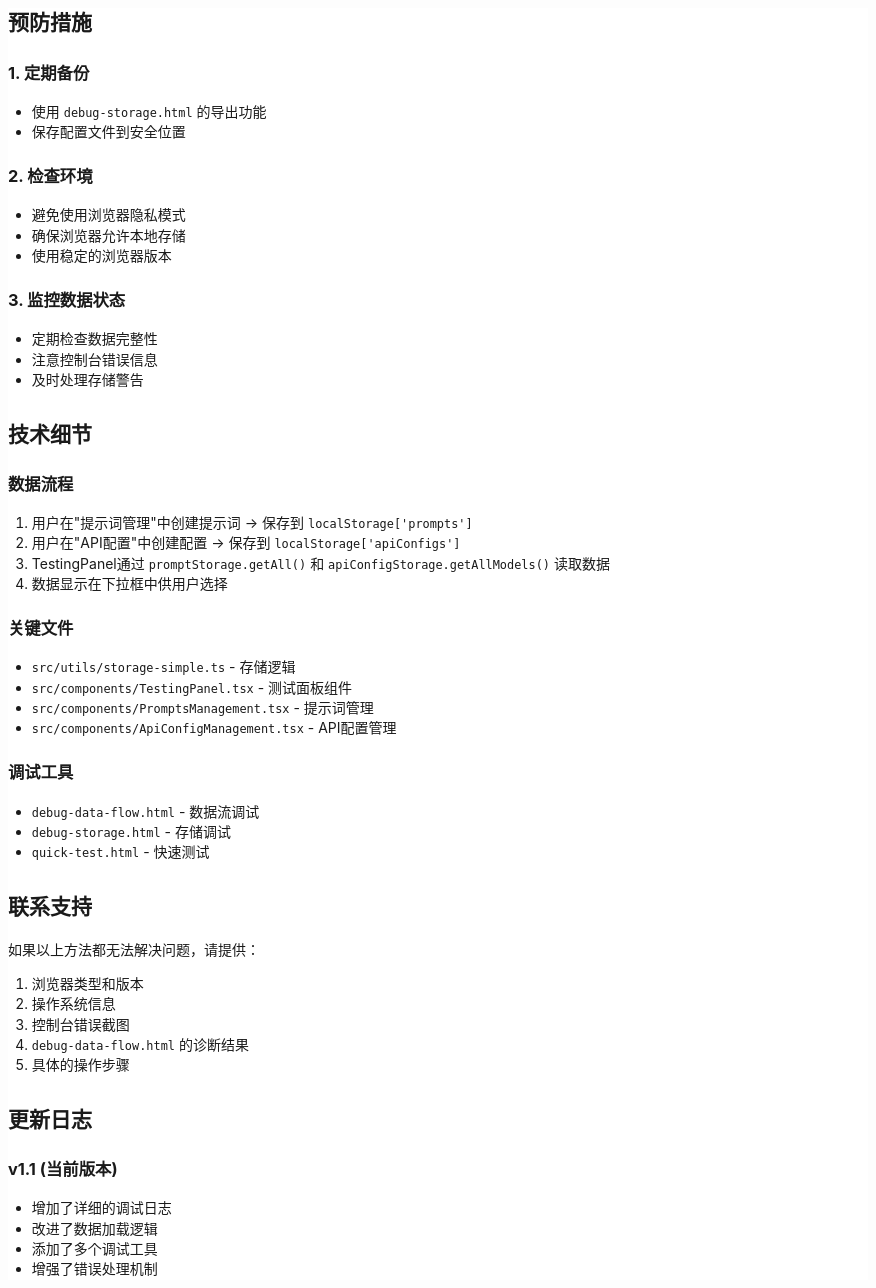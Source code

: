 ## 预防措施

### 1. 定期备份
- 使用 `debug-storage.html` 的导出功能
- 保存配置文件到安全位置

### 2. 检查环境
- 避免使用浏览器隐私模式
- 确保浏览器允许本地存储
- 使用稳定的浏览器版本

### 3. 监控数据状态
- 定期检查数据完整性
- 注意控制台错误信息
- 及时处理存储警告

## 技术细节

### 数据流程
1. 用户在"提示词管理"中创建提示词 → 保存到 `localStorage['prompts']`
2. 用户在"API配置"中创建配置 → 保存到 `localStorage['apiConfigs']`
3. TestingPanel通过 `promptStorage.getAll()` 和 `apiConfigStorage.getAllModels()` 读取数据
4. 数据显示在下拉框中供用户选择

### 关键文件
- `src/utils/storage-simple.ts` - 存储逻辑
- `src/components/TestingPanel.tsx` - 测试面板组件
- `src/components/PromptsManagement.tsx` - 提示词管理
- `src/components/ApiConfigManagement.tsx` - API配置管理

### 调试工具
- `debug-data-flow.html` - 数据流调试
- `debug-storage.html` - 存储调试
- `quick-test.html` - 快速测试

## 联系支持

如果以上方法都无法解决问题，请提供：
1. 浏览器类型和版本
2. 操作系统信息
3. 控制台错误截图
4. `debug-data-flow.html` 的诊断结果
5. 具体的操作步骤

## 更新日志

### v1.1 (当前版本)
- 增加了详细的调试日志
- 改进了数据加载逻辑
- 添加了多个调试工具
- 增强了错误处理机制
